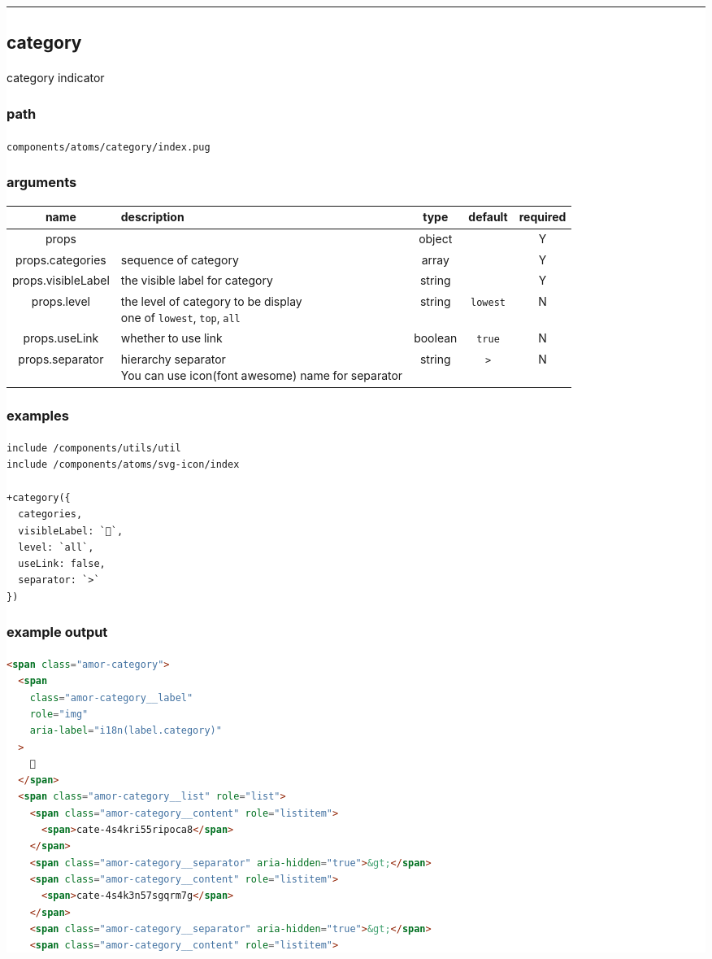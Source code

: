 
---


## category

category indicator


### path 

`components/atoms/category/index.pug`


### arguments 

|name|description|type|default|required|
|:---:|:---|:---:|:---:|:---:|
|props||object||Y|
|props.categories|sequence of category|array||Y|
|props.visibleLabel|the visible label for category|string||Y|
|props.level|the level of category to be display <br> one of `lowest`, `top`, `all`|string|`lowest`|N|
|props.useLink|whether to use link|boolean|`true`|N|
|props.separator|hierarchy separator <br> You can use icon(font awesome) name for separator|string|`>`|N|



### examples

```jade
include /components/utils/util
include /components/atoms/svg-icon/index

+category({
  categories,
  visibleLabel: `📂`,
  level: `all`,
  useLink: false,
  separator: `>`
})
```


### example output 

```html
<span class="amor-category">
  <span
    class="amor-category__label"
    role="img"
    aria-label="i18n(label.category)"
  >
    📂
  </span>
  <span class="amor-category__list" role="list">
    <span class="amor-category__content" role="listitem">
      <span>cate-4s4kri55ripoca8</span>
    </span>
    <span class="amor-category__separator" aria-hidden="true">&gt;</span>
    <span class="amor-category__content" role="listitem">
      <span>cate-4s4k3n57sgqrm7g</span>
    </span>
    <span class="amor-category__separator" aria-hidden="true">&gt;</span>
    <span class="amor-category__content" role="listitem">
```